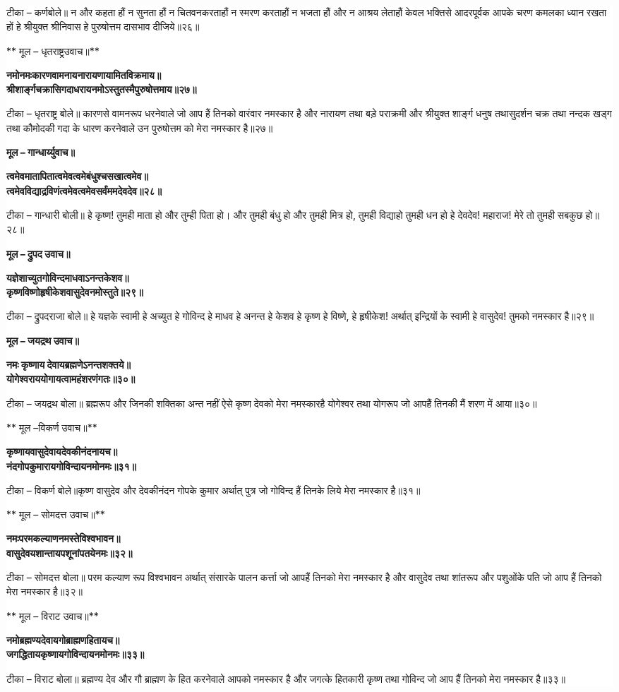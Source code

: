  टीका – कर्णबोले॥ न और कहता हौं न सुनता हौं न चितवनकरताहौं न स्मरण करताहौं न भजता हौं और न आश्रय लेताहौं केवल भक्तिसे आदरपूर्वक आपके चरण कमलका ध्यान रखता हों हे श्रीयुक्त श्रीनिवास हे पुरुषोत्तम दासभाव दीजिये॥२६॥

** मूल – धृतराष्ट्रउवाच॥**

**नमोनमःकारणवामनायनारायणायामितविक्रमाय॥  
श्रीशार्ङ्गचक्रासिगदाधरायनमोऽस्तुतस्मैपुरुषोत्तमाय॥२७॥**

 टीका – धृतराष्ट्र बोले॥ कारणसे वामनरूप धरनेवाले जो आप हैं तिनको वारंवार नमस्कार है और नारायण तथा बड़े पराक्रमी और श्रीयुक्त शार्ङ्ग धनुष तथासुदर्शन चक्र तथा नन्दक खड्ग तथा कौमोदकी गदा के धारण करनेवाले उन पुरुषोत्तम को मेरा नमस्कार है॥२७॥

**मूल – गान्धार्य्युवाच॥**

**त्वमेवमातापितात्वमेवत्वमेबंधुश्चसखात्वमेव॥  
त्वमेवविद्याद्रविणंत्वमेवत्वमेवसर्वंममदेवदेव॥२८॥**

 टीका – गान्धारी बोली॥ हे कृष्ण! तुमही माता हो और तुम्ही पिता हो। और तुमही बंधु हो और तुमही मित्र हो, तुमही विद्याहो तुमही धन हो हे देवदेव! महाराज! मेरे तो तुमही सबकुछ हो॥२८॥

**मूल – द्रुपद उवाच॥**

**यज्ञेशाच्युतगोविन्दमाधवाऽनन्तकेशव॥  
कृष्णविष्णोहृषीकेशवासुदेवनमोस्तुते॥२९॥**

 टीका – द्रुपदराजा बोले॥ हे यज्ञके स्वामी हे अच्युत हे गोविन्द हे माधव हे अनन्त हे केशव हे कृष्ण हे विष्णे, हे हृषीकेश! अर्थात् इन्द्रियों के स्वामी हे वासुदेव! तुमको नमस्कार है॥२९॥

**मूल – जयद्रथ उवाच॥**

**नमः कृष्णाय देवायब्रह्मणेऽनन्तशक्तये॥  
योगेश्वराययोगायत्वामहंशरणंगतः॥३०॥**

 टीका – जयद्रथ बोला॥ ब्रह्मरूप और जिनकी शक्तिका अन्त नहीं ऐसे कृष्ण देवको मेरा नमस्कारहै योगेश्वर तथा योगरूप जो आपहैं तिनकी मैं शरण में आया॥३०॥

** मूल –विकर्ण उवाच॥**

**कृष्णायवासुदेवायदेवकीनंदनायच॥  
नंदगोपकुमारायगोविन्दायनमोनमः॥३१॥**

 टीका – विकर्ण बोले॥कृष्ण वासुदेव और देवकीनंदन गोपके कुमार अर्थात् पुत्र जो गोविन्द हैं तिनके लिये मेरा नमस्कार है॥३१॥

** मूल – सोमदत्त उवाच॥**

**नमःपरमकल्याणनमस्तेविश्वभावन॥  
वासुदेवयशान्तायपशूनांपतयेनमः॥३२॥**

 टीका – सोमदत्त बोला॥ परम कल्याण रूप विश्वभावन अर्थात् संसारके पालन कर्त्ता जो आपहैं तिनको मेरा नमस्कार है और वासुदेव तथा शांतरूप और पशुओंके पति जो आप हैं तिनको मेरा नमस्कार है॥३२॥

** मूल – विराट उवाच॥**

**नमोब्रह्मण्यदेवायगोब्राह्मणहितायच॥  
जगद्धितायकृष्णायगोविन्दायनमोनमः॥३३॥**

 टीका – विराट बोला॥ ब्रह्मण्य देव और गौ ब्राह्मण के हित करनेवाले आपको नमस्कार है और जगत्के हितकारी कृष्ण तथा गोविन्द जो आप हैं तिनको मेरा नमस्कार है॥३३॥
